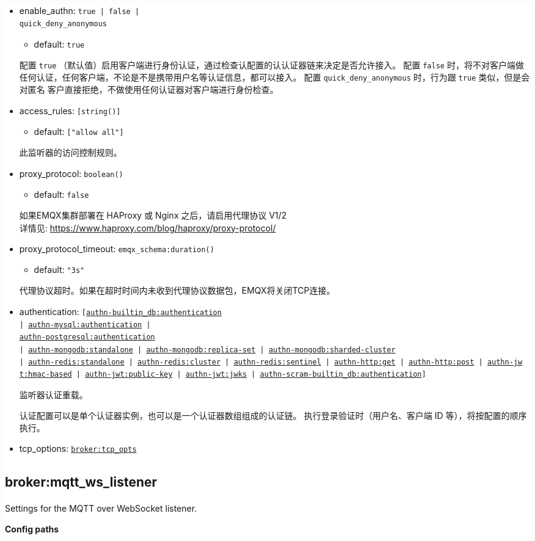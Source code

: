 - enable_authn: <code>true | false | quick_deny_anonymous</code>
  * default: 
  `true`


  配置 <code>true</code> （默认值）启用客户端进行身份认证，通过检查认配置的认认证器链来决定是否允许接入。
  配置 <code>false</code> 时，将不对客户端做任何认证，任何客户端，不论是不是携带用户名等认证信息，都可以接入。
  配置 <code>quick_deny_anonymous</code> 时，行为跟 <code>true</code> 类似，但是会对匿名
  客户直接拒绝，不做使用任何认证器对客户端进行身份检查。


- access_rules: <code>[string()]</code>
  * default: 
  `["allow all"]`

  此监听器的访问控制规则。

- proxy_protocol: <code>boolean()</code>
  * default: 
  `false`


  如果EMQX集群部署在 HAProxy 或 Nginx 之后，请启用代理协议 V1/2 <br/>
  详情见: https://www.haproxy.com/blog/haproxy/proxy-protocol/


- proxy_protocol_timeout: <code>emqx_schema:duration()</code>
  * default: 
  `"3s"`


  代理协议超时。如果在超时时间内未收到代理协议数据包，EMQX将关闭TCP连接。


- authentication: <code>[[authn-builtin_db:authentication](#authn-builtin_db-authentication) | [authn-mysql:authentication](#authn-mysql-authentication) | [authn-postgresql:authentication](#authn-postgresql-authentication) | [authn-mongodb:standalone](#authn-mongodb-standalone) | [authn-mongodb:replica-set](#authn-mongodb-replica-set) | [authn-mongodb:sharded-cluster](#authn-mongodb-sharded-cluster) | [authn-redis:standalone](#authn-redis-standalone) | [authn-redis:cluster](#authn-redis-cluster) | [authn-redis:sentinel](#authn-redis-sentinel) | [authn-http:get](#authn-http-get) | [authn-http:post](#authn-http-post) | [authn-jwt:hmac-based](#authn-jwt-hmac-based) | [authn-jwt:public-key](#authn-jwt-public-key) | [authn-jwt:jwks](#authn-jwt-jwks) | [authn-scram-builtin_db:authentication](#authn-scram-builtin_db-authentication)]</code>


  监听器认证重载。

  认证配置可以是单个认证器实例，也可以是一个认证器数组组成的认证链。
  执行登录验证时（用户名、客户端 ID 等），将按配置的顺序执行。


- tcp_options: <code>[broker:tcp_opts](#broker-tcp_opts)</code>




## broker:mqtt_ws_listener
Settings for the MQTT over WebSocket listener.


**Config paths**
